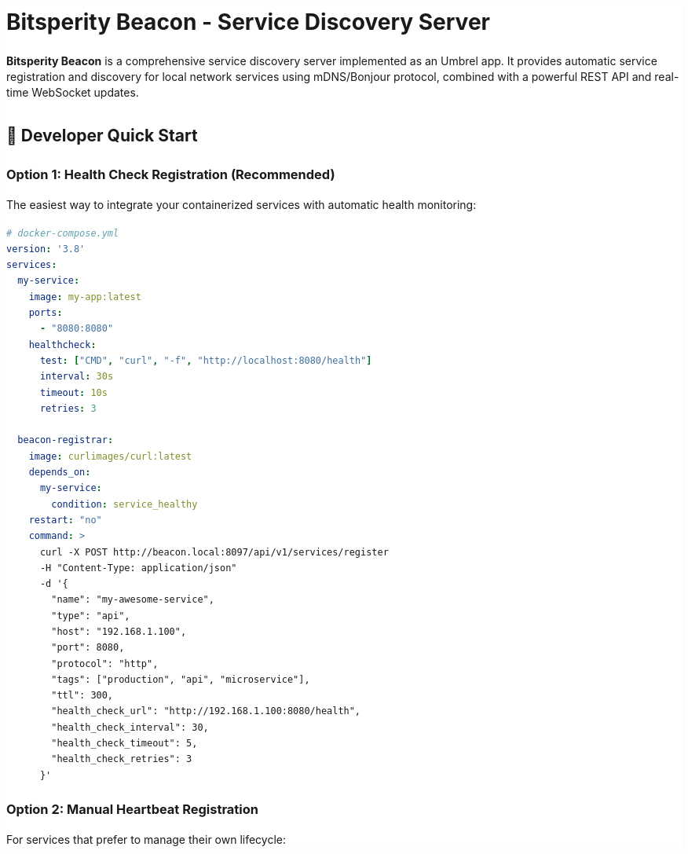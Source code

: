 # Bitsperity Beacon - Service Discovery Server

**Bitsperity Beacon** is a comprehensive service discovery server implemented as an Umbrel app. It provides automatic service registration and discovery for local network services using mDNS/Bonjour protocol, combined with a powerful REST API and real-time WebSocket updates.

## 🚀 Developer Quick Start

### Option 1: Health Check Registration (Recommended)
The easiest way to integrate your containerized services with automatic health monitoring:

```yaml
# docker-compose.yml
version: '3.8'
services:
  my-service:
    image: my-app:latest
    ports:
      - "8080:8080"
    healthcheck:
      test: ["CMD", "curl", "-f", "http://localhost:8080/health"]
      interval: 30s
      timeout: 10s
      retries: 3
    
  beacon-registrar:
    image: curlimages/curl:latest
    depends_on:
      my-service:
        condition: service_healthy
    restart: "no"
    command: >
      curl -X POST http://beacon.local:8097/api/v1/services/register
      -H "Content-Type: application/json"
      -d '{
        "name": "my-awesome-service",
        "type": "api",
        "host": "192.168.1.100",
        "port": 8080,
        "protocol": "http",
        "tags": ["production", "api", "microservice"],
        "ttl": 300,
        "health_check_url": "http://192.168.1.100:8080/health",
        "health_check_interval": 30,
        "health_check_timeout": 5,
        "health_check_retries": 3
      }'
```

### Option 2: Manual Heartbeat Registration
For services that prefer to manage their own lifecycle:
